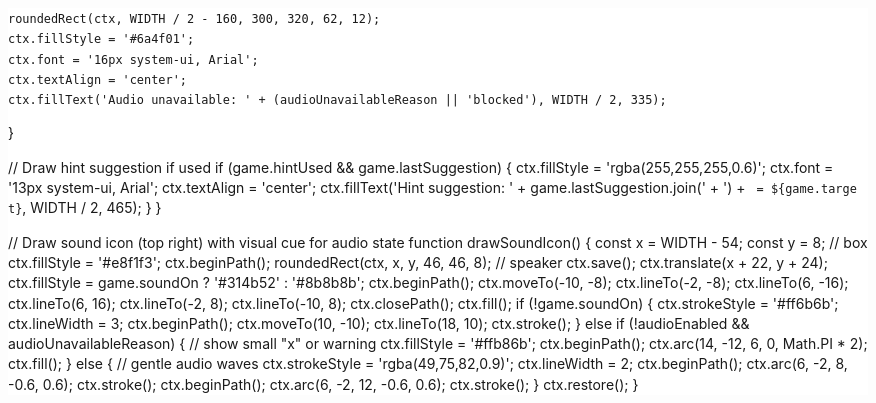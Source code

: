     roundedRect(ctx, WIDTH / 2 - 160, 300, 320, 62, 12);
    ctx.fillStyle = '#6a4f01';
    ctx.font = '16px system-ui, Arial';
    ctx.textAlign = 'center';
    ctx.fillText('Audio unavailable: ' + (audioUnavailableReason || 'blocked'), WIDTH / 2, 335);
  }

  // Draw hint suggestion if used
  if (game.hintUsed && game.lastSuggestion) {
    ctx.fillStyle = 'rgba(255,255,255,0.6)';
    ctx.font = '13px system-ui, Arial';
    ctx.textAlign = 'center';
    ctx.fillText('Hint suggestion: ' + game.lastSuggestion.join(' + ') + ` = ${game.target}`, WIDTH / 2, 465);
  }
}

// Draw sound icon (top right) with visual cue for audio state
function drawSoundIcon() {
  const x = WIDTH - 54;
  const y = 8;
  // box
  ctx.fillStyle = '#e8f1f3';
  ctx.beginPath();
  roundedRect(ctx, x, y, 46, 46, 8);
  // speaker
  ctx.save();
  ctx.translate(x + 22, y + 24);
  ctx.fillStyle = game.soundOn ? '#314b52' : '#8b8b8b';
  ctx.beginPath();
  ctx.moveTo(-10, -8);
  ctx.lineTo(-2, -8);
  ctx.lineTo(6, -16);
  ctx.lineTo(6, 16);
  ctx.lineTo(-2, 8);
  ctx.lineTo(-10, 8);
  ctx.closePath();
  ctx.fill();
  if (!game.soundOn) {
    ctx.strokeStyle = '#ff6b6b';
    ctx.lineWidth = 3;
    ctx.beginPath();
    ctx.moveTo(10, -10);
    ctx.lineTo(18, 10);
    ctx.stroke();
  } else if (!audioEnabled && audioUnavailableReason) {
    // show small "x" or warning
    ctx.fillStyle = '#ffb86b';
    ctx.beginPath();
    ctx.arc(14, -12, 6, 0, Math.PI * 2);
    ctx.fill();
  } else {
    // gentle audio waves
    ctx.strokeStyle = 'rgba(49,75,82,0.9)';
    ctx.lineWidth = 2;
    ctx.beginPath();
    ctx.arc(6, -2, 8, -0.6, 0.6);
    ctx.stroke();
    ctx.beginPath();
    ctx.arc(6, -2, 12, -0.6, 0.6);
    ctx.stroke();
  }
  ctx.restore();
}

